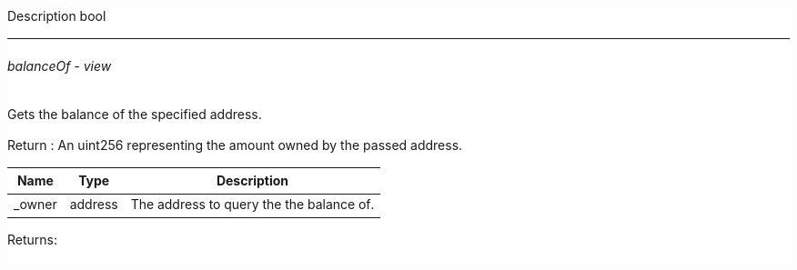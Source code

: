 <th>Description</th>

</tr>

</thead>

<tbody>

<tr>

<td></td>

<td>bool</td>

<td></td>

</tr>

</tbody>

</table>

* * *

###### balanceOf - view

Gets the balance of the specified address.

Return : An uint256 representing the amount owned by the passed address.

<table class="table table-sm table-bordered table-striped">

<thead>

<tr>

<th>Name</th>

<th>Type</th>

<th>Description</th>

</tr>

</thead>

<tbody>

<tr>

<td>_owner</td>

<td>address</td>

<td>The address to query the the balance of.</td>

</tr>

</tbody>

</table>

Returns:

<table class="table table-sm table-bordered table-striped">
